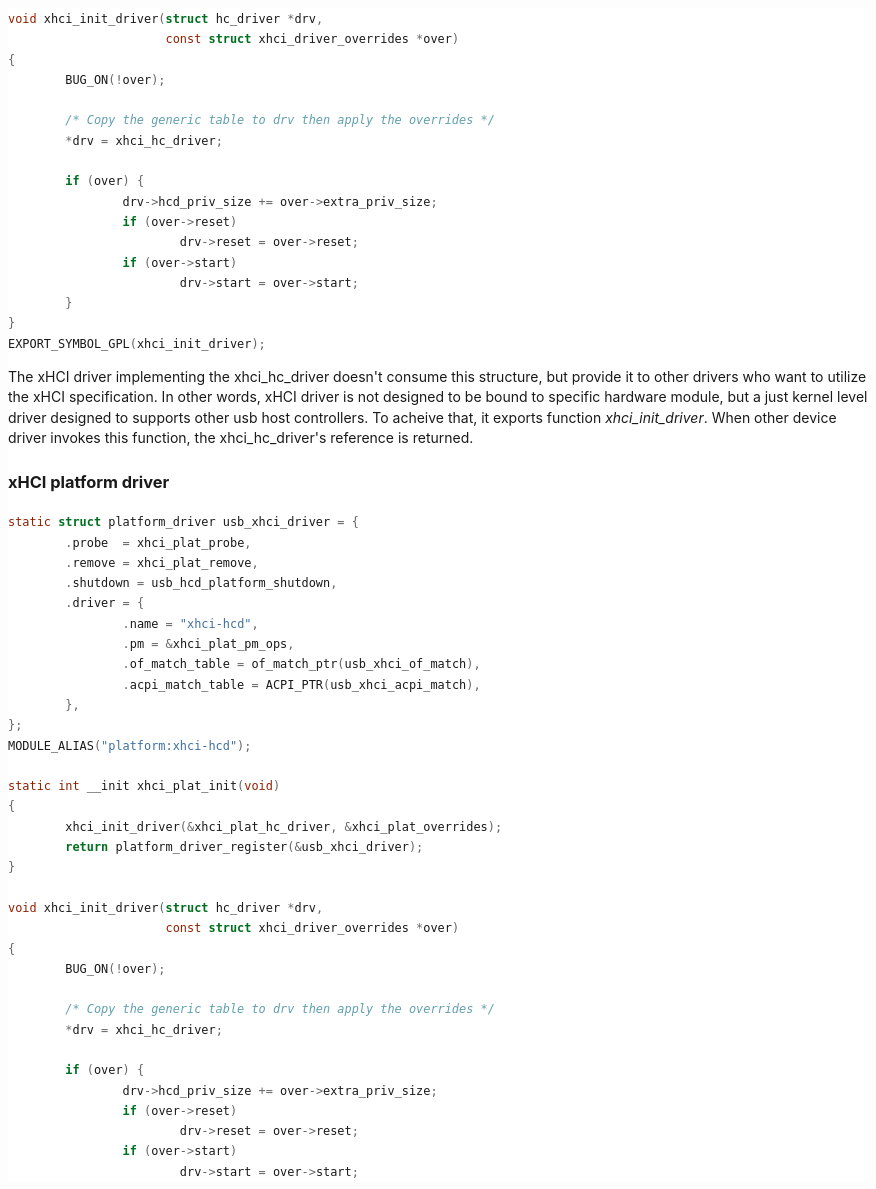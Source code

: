 ```c
void xhci_init_driver(struct hc_driver *drv,
                      const struct xhci_driver_overrides *over)
{
        BUG_ON(!over);

        /* Copy the generic table to drv then apply the overrides */
        *drv = xhci_hc_driver;

        if (over) {
                drv->hcd_priv_size += over->extra_priv_size;
                if (over->reset)
                        drv->reset = over->reset;
                if (over->start)
                        drv->start = over->start;
        }
}
EXPORT_SYMBOL_GPL(xhci_init_driver);
```
The xHCI driver implementing the xhci_hc_driver doesn't consume this structure,
but provide it to other drivers who want to utilize the xHCI specification.
In other words, 
xHCI driver is not designed to be bound to specific hardware module,
but a just kernel level driver 
designed to supports other usb host controllers.
To acheive that, it exports function *xhci_init_driver*.
When other device driver invokes this function,
the xhci_hc_driver's reference is returned.

### xHCI platform driver
```c
static struct platform_driver usb_xhci_driver = {
        .probe  = xhci_plat_probe,
        .remove = xhci_plat_remove,
        .shutdown = usb_hcd_platform_shutdown,
        .driver = {
                .name = "xhci-hcd",
                .pm = &xhci_plat_pm_ops,
                .of_match_table = of_match_ptr(usb_xhci_of_match),
                .acpi_match_table = ACPI_PTR(usb_xhci_acpi_match),
        },
};
MODULE_ALIAS("platform:xhci-hcd");

static int __init xhci_plat_init(void)
{
        xhci_init_driver(&xhci_plat_hc_driver, &xhci_plat_overrides);
        return platform_driver_register(&usb_xhci_driver);
}

void xhci_init_driver(struct hc_driver *drv,
                      const struct xhci_driver_overrides *over)
{
        BUG_ON(!over);

        /* Copy the generic table to drv then apply the overrides */
        *drv = xhci_hc_driver;

        if (over) {
                drv->hcd_priv_size += over->extra_priv_size;
                if (over->reset)
                        drv->reset = over->reset;
                if (over->start)
                        drv->start = over->start;
```